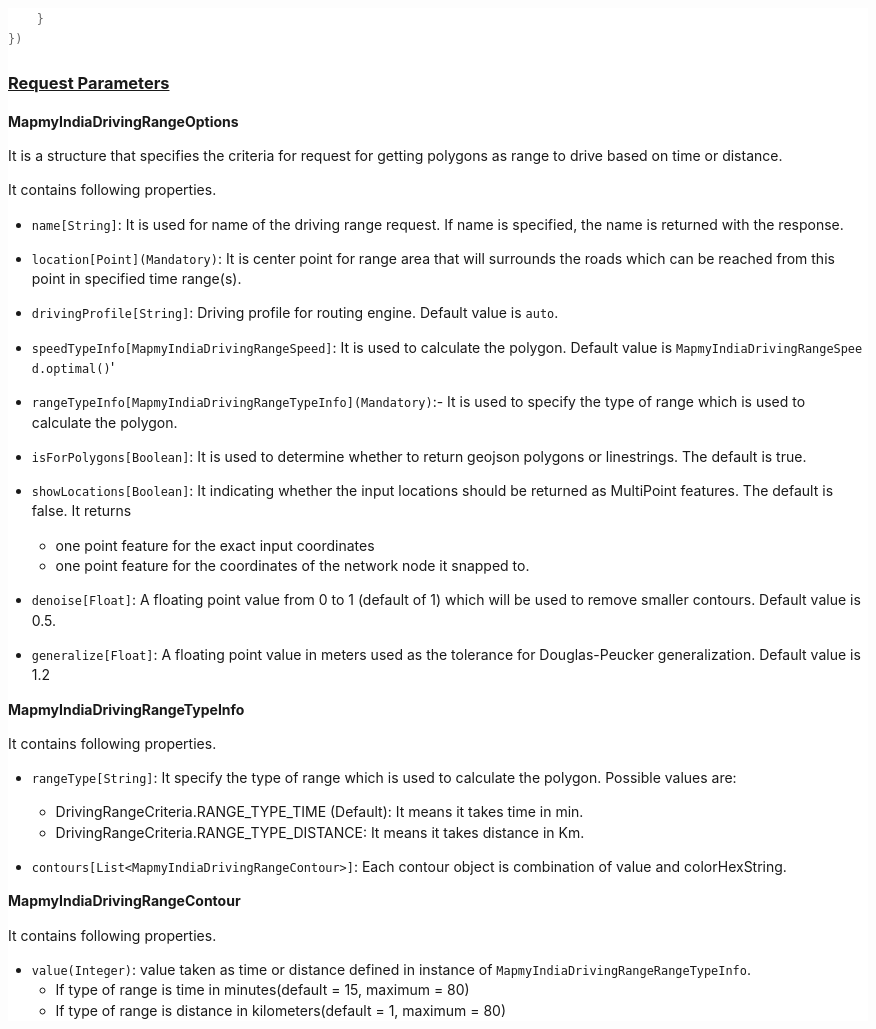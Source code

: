 ```kotlin
    }  
})
```
### [Request Parameters](#Request-Parameters)

**MapmyIndiaDrivingRangeOptions**

It is a structure that specifies the criteria for request for getting polygons as range to drive based on time or distance.

It contains following properties.

- `name[String]`: It is used for name of the driving range request. If name is specified, the name is returned with the response.

- `location[Point](Mandatory)`: It is center point for range area that will surrounds the roads which can be reached from this point in specified time range(s).

- `drivingProfile[String]`:  Driving profile for routing engine. Default value is `auto`.

- `speedTypeInfo[MapmyIndiaDrivingRangeSpeed]`: It is used to calculate the polygon.  Default value is `MapmyIndiaDrivingRangeSpeed.optimal()`'

- `rangeTypeInfo[MapmyIndiaDrivingRangeTypeInfo](Mandatory)`:- It is used to specify the type of range which is used to calculate the polygon.

- `isForPolygons[Boolean]`:  It is used to determine whether to return geojson polygons or linestrings. The default is true.

- `showLocations[Boolean]`: It indicating whether the input locations should be returned as MultiPoint features. The default is false. It returns
  -  one point feature for the exact input coordinates
  -  one point feature for the coordinates of the network node it snapped to.

- `denoise[Float]`: A floating point value from 0 to 1 (default of 1) which will be used to remove smaller contours. Default value is 0.5.

- `generalize[Float]`: A floating point value in meters used as the tolerance for Douglas-Peucker generalization. Default value is 1.2


**MapmyIndiaDrivingRangeTypeInfo**

It contains following properties.

- `rangeType[String]`: It specify the type of range which is used to calculate the polygon. Possible values are:
  - DrivingRangeCriteria.RANGE_TYPE_TIME (Default): It means it takes time in min.
  - DrivingRangeCriteria.RANGE_TYPE_DISTANCE: It means it takes distance in Km.

- `contours[List<MapmyIndiaDrivingRangeContour>]`: Each contour object is combination of value and colorHexString.

**MapmyIndiaDrivingRangeContour**

It contains following properties.

- `value(Integer)`: value taken as time or distance defined in instance of `MapmyIndiaDrivingRangeRangeTypeInfo`.
  - If type of range is time in minutes(default = 15, maximum = 80)
  - If type of range is distance in kilometers(default = 1, maximum = 80)
